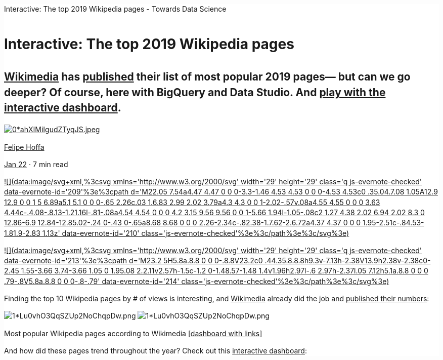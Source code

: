 Interactive: The top 2019 Wikipedia pages - Towards Data Science

# Interactive: The top 2019 Wikipedia pages

## [Wikimedia](https://medium.com/u/6abe4b8ebcd8?source=post_page-----d3b96335b6ae----------------------) has [published](https://medium.com/freely-sharing-the-sum-of-all-knowledge/wiki-most-popular-articles-of-2019-15b9257a0009) their list of most popular 2019 pages— but can we go deeper? Of course, here with BigQuery and Data Studio. And [play with the interactive dashboard](https://datastudio.google.com/c/reporting/1269fe12-a291-4656-b086-e21bbdb96db9).

[![0*ahXIMiIgudZTyqJS.jpeg](../_resources/44b4d082641e9d4f4a850d37c2f8b155.jpg)](https://towardsdatascience.com/@hoffa?source=post_page-----d3b96335b6ae----------------------)

[Felipe Hoffa](https://towardsdatascience.com/@hoffa?source=post_page-----d3b96335b6ae----------------------)

[Jan 22](https://towardsdatascience.com/interactive-the-top-2019-wikipedia-pages-d3b96335b6ae?source=post_page-----d3b96335b6ae----------------------) · 7 min read

[![](data:image/svg+xml,%3csvg xmlns='http://www.w3.org/2000/svg' width='29' height='29' class='q js-evernote-checked' data-evernote-id='209'%3e%3cpath d='M22.05 7.54a4.47 4.47 0 0 0-3.3-1.46 4.53 4.53 0 0 0-4.53 4.53c0 .35.04.7.08 1.05A12.9 12.9 0 0 1 5 6.89a5.1 5.1 0 0 0-.65 2.26c.03 1.6.83 2.99 2.02 3.79a4.3 4.3 0 0 1-2.02-.57v.08a4.55 4.55 0 0 0 3.63 4.44c-.4.08-.8.13-1.21.16l-.81-.08a4.54 4.54 0 0 0 4.2 3.15 9.56 9.56 0 0 1-5.66 1.94l-1.05-.08c2 1.27 4.38 2.02 6.94 2.02 8.3 0 12.86-6.9 12.84-12.85.02-.24 0-.43 0-.65a8.68 8.68 0 0 0 2.26-2.34c-.82.38-1.7.62-2.6.72a4.37 4.37 0 0 0 1.95-2.51c-.84.53-1.81.9-2.83 1.13z' data-evernote-id='210' class='js-evernote-checked'%3e%3c/path%3e%3c/svg%3e)](https://medium.com/p/d3b96335b6ae/share/twitter?source=post_actions_header---------------------------)

[![](data:image/svg+xml,%3csvg xmlns='http://www.w3.org/2000/svg' width='29' height='29' class='q js-evernote-checked' data-evernote-id='213'%3e%3cpath d='M23.2 5H5.8a.8.8 0 0 0-.8.8V23.2c0 .44.35.8.8.8h9.3v-7.13h-2.38V13.9h2.38v-2.38c0-2.45 1.55-3.66 3.74-3.66 1.05 0 1.95.08 2.2.11v2.57h-1.5c-1.2 0-1.48.57-1.48 1.4v1.96h2.97l-.6 2.97h-2.37l.05 7.12h5.1a.8.8 0 0 0 .79-.8V5.8a.8.8 0 0 0-.8-.79' data-evernote-id='214' class='js-evernote-checked'%3e%3c/path%3e%3c/svg%3e)](https://medium.com/p/d3b96335b6ae/share/facebook?source=post_actions_header---------------------------)

Finding the top 10 Wikipedia pages by # of views is interesting, and [Wikimedia](https://medium.com/u/6abe4b8ebcd8?source=post_page-----d3b96335b6ae----------------------) already did the job and [published their numbers](https://medium.com/freely-sharing-the-sum-of-all-knowledge/wiki-most-popular-articles-of-2019-15b9257a0009):

![1*Lu0vhO3QqSZUp2NoChqpDw.png](../_resources/51465332d2eb2a4d5679261a0f44295f.png)
![1*Lu0vhO3QqSZUp2NoChqpDw.png](../_resources/8eb3d7f9948ff4543c86a25259f0627a.png)

Most popular Wikipedia pages according to Wikimedia [[dashboard with links](https://datastudio.google.com/c/reporting/1269fe12-a291-4656-b086-e21bbdb96db9/page/fHyBB)]

And how did these pages trend throughout the year? Check out this [interactive dashboard](https://datastudio.google.com/c/reporting/1269fe12-a291-4656-b086-e21bbdb96db9):
